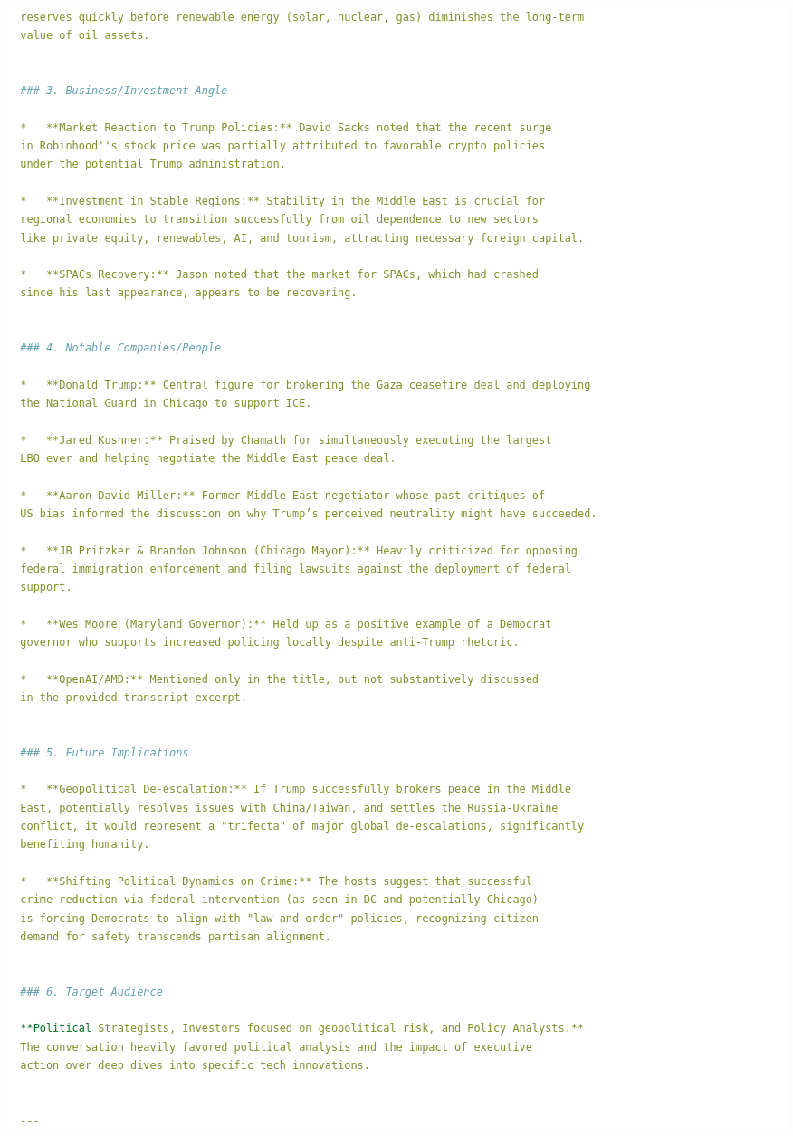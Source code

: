 ```yaml
  reserves quickly before renewable energy (solar, nuclear, gas) diminishes the long-term
  value of oil assets.


  ### 3. Business/Investment Angle

  *   **Market Reaction to Trump Policies:** David Sacks noted that the recent surge
  in Robinhood''s stock price was partially attributed to favorable crypto policies
  under the potential Trump administration.

  *   **Investment in Stable Regions:** Stability in the Middle East is crucial for
  regional economies to transition successfully from oil dependence to new sectors
  like private equity, renewables, AI, and tourism, attracting necessary foreign capital.

  *   **SPACs Recovery:** Jason noted that the market for SPACs, which had crashed
  since his last appearance, appears to be recovering.


  ### 4. Notable Companies/People

  *   **Donald Trump:** Central figure for brokering the Gaza ceasefire deal and deploying
  the National Guard in Chicago to support ICE.

  *   **Jared Kushner:** Praised by Chamath for simultaneously executing the largest
  LBO ever and helping negotiate the Middle East peace deal.

  *   **Aaron David Miller:** Former Middle East negotiator whose past critiques of
  US bias informed the discussion on why Trump’s perceived neutrality might have succeeded.

  *   **JB Pritzker & Brandon Johnson (Chicago Mayor):** Heavily criticized for opposing
  federal immigration enforcement and filing lawsuits against the deployment of federal
  support.

  *   **Wes Moore (Maryland Governor):** Held up as a positive example of a Democrat
  governor who supports increased policing locally despite anti-Trump rhetoric.

  *   **OpenAI/AMD:** Mentioned only in the title, but not substantively discussed
  in the provided transcript excerpt.


  ### 5. Future Implications

  *   **Geopolitical De-escalation:** If Trump successfully brokers peace in the Middle
  East, potentially resolves issues with China/Taiwan, and settles the Russia-Ukraine
  conflict, it would represent a "trifecta" of major global de-escalations, significantly
  benefiting humanity.

  *   **Shifting Political Dynamics on Crime:** The hosts suggest that successful
  crime reduction via federal intervention (as seen in DC and potentially Chicago)
  is forcing Democrats to align with "law and order" policies, recognizing citizen
  demand for safety transcends partisan alignment.


  ### 6. Target Audience

  **Political Strategists, Investors focused on geopolitical risk, and Policy Analysts.**
  The conversation heavily favored political analysis and the impact of executive
  action over deep dives into specific tech innovations.


  ---


```